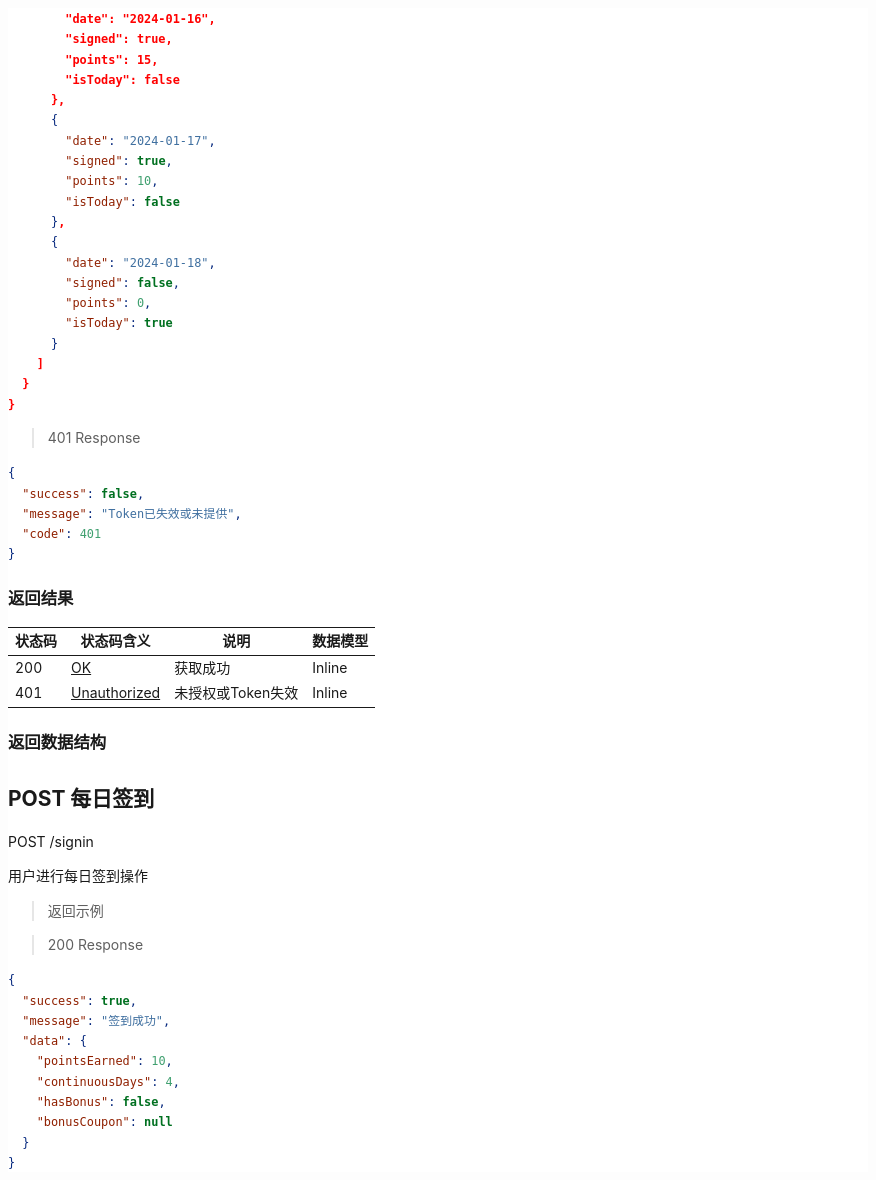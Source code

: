 ```json
        "date": "2024-01-16",
        "signed": true,
        "points": 15,
        "isToday": false
      },
      {
        "date": "2024-01-17",
        "signed": true,
        "points": 10,
        "isToday": false
      },
      {
        "date": "2024-01-18",
        "signed": false,
        "points": 0,
        "isToday": true
      }
    ]
  }
}
```

> 401 Response

```json
{
  "success": false,
  "message": "Token已失效或未提供",
  "code": 401
}
```

### 返回结果

|状态码|状态码含义|说明|数据模型|
|---|---|---|---|
|200|[OK](https://tools.ietf.org/html/rfc7231#section-6.3.1)|获取成功|Inline|
|401|[Unauthorized](https://tools.ietf.org/html/rfc7235#section-3.1)|未授权或Token失效|Inline|

### 返回数据结构

## POST 每日签到

POST /signin

用户进行每日签到操作

> 返回示例

> 200 Response

```json
{
  "success": true,
  "message": "签到成功",
  "data": {
    "pointsEarned": 10,
    "continuousDays": 4,
    "hasBonus": false,
    "bonusCoupon": null
  }
}
```

